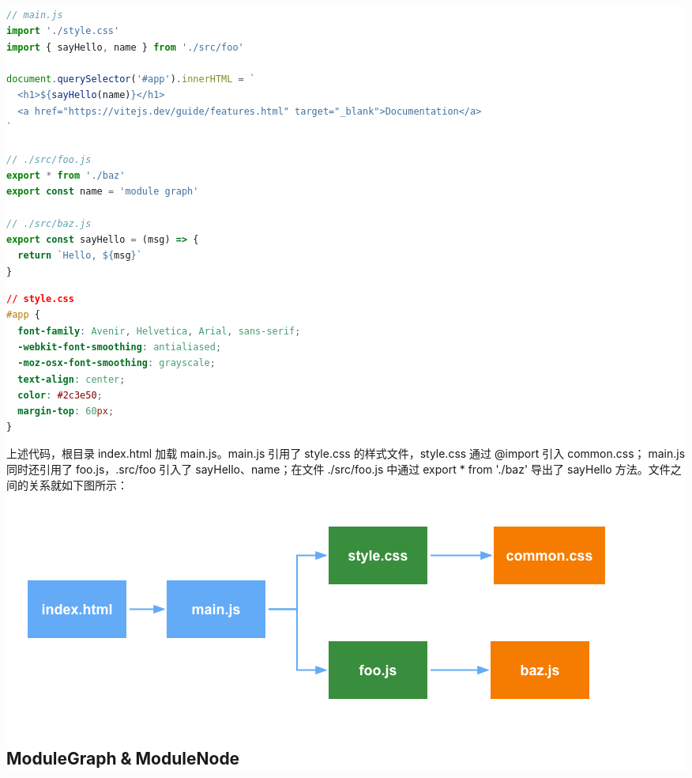 ```javascript
// main.js
import './style.css'
import { sayHello, name } from './src/foo'

document.querySelector('#app').innerHTML = `
  <h1>${sayHello(name)}</h1>
  <a href="https://vitejs.dev/guide/features.html" target="_blank">Documentation</a>
`

// ./src/foo.js
export * from './baz'
export const name = 'module graph'

// ./src/baz.js
export const sayHello = (msg) => {
  return `Hello, ${msg}`
}
```

```css
// style.css
#app {
  font-family: Avenir, Helvetica, Arial, sans-serif;
  -webkit-font-smoothing: antialiased;
  -moz-osx-font-smoothing: grayscale;
  text-align: center;
  color: #2c3e50;
  margin-top: 60px;
}
```

上述代码，根目录 index.html 加载 main.js。main.js 引用了 style.css 的样式文件，style.css 通过 @import 引入 common.css； main.js 同时还引用了 foo.js，.src/foo 引入了 sayHello、name；在文件 ./src/foo.js 中通过 export * from './baz' 导出了 sayHello 方法。文件之间的关系就如下图所示：

![](./img/module-graph/module-graph.png)

## ModuleGraph & ModuleNode
